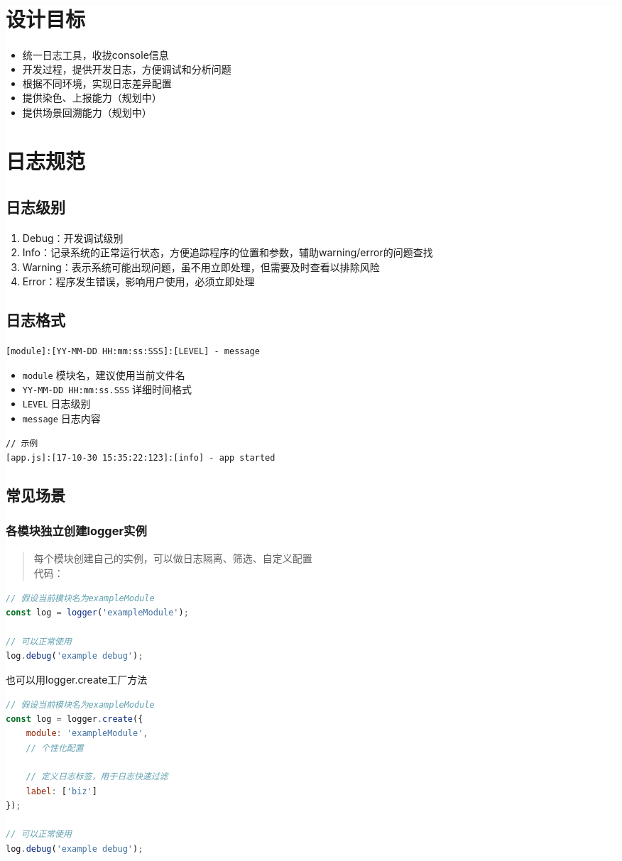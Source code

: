 # 设计目标

* 统一日志工具，收拢console信息
* 开发过程，提供开发日志，方便调试和分析问题
* 根据不同环境，实现日志差异配置
* 提供染色、上报能力（规划中）
* 提供场景回溯能力（规划中）


# 日志规范
## 日志级别
1. Debug：开发调试级别
2. Info：记录系统的正常运行状态，方便追踪程序的位置和参数，辅助warning/error的问题查找
3. Warning：表示系统可能出现问题，虽不用立即处理，但需要及时查看以排除风险
4. Error：程序发生错误，影响用户使用，必须立即处理


## 日志格式
```
[module]:[YY-MM-DD HH:mm:ss:SSS]:[LEVEL] - message
```
* `module` 模块名，建议使用当前文件名
* `YY-MM-DD HH:mm:ss.SSS` 详细时间格式
* `LEVEL` 日志级别
* `message` 日志内容


```
// 示例
[app.js]:[17-10-30 15:35:22:123]:[info] - app started
```

## 常见场景
### 各模块独立创建logger实例
> 每个模块创建自己的实例，可以做日志隔离、筛选、自定义配置  
> 代码：

```js
// 假设当前模块名为exampleModule
const log = logger('exampleModule');

// 可以正常使用
log.debug('example debug');
```

也可以用logger.create工厂方法
```js
// 假设当前模块名为exampleModule
const log = logger.create({
    module: 'exampleModule',
	// 个性化配置
	
	// 定义日志标签，用于日志快速过滤
	label: ['biz']
});

// 可以正常使用
log.debug('example debug');
```
